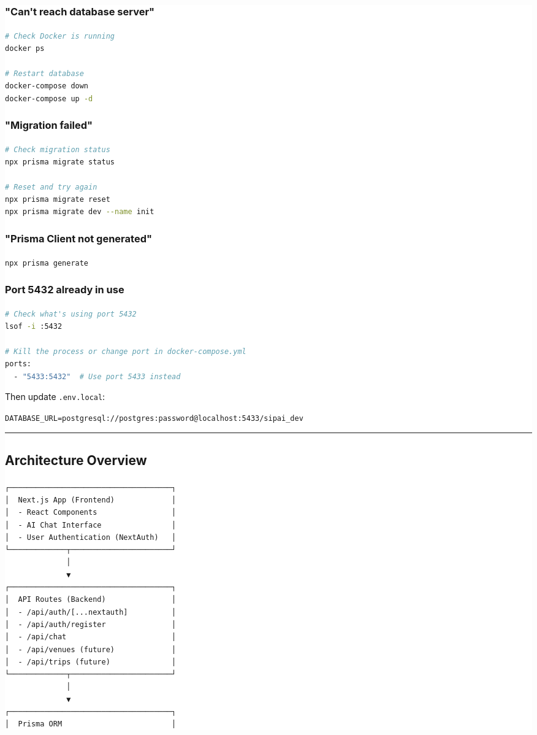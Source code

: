 ### "Can't reach database server"
```bash
# Check Docker is running
docker ps

# Restart database
docker-compose down
docker-compose up -d
```

### "Migration failed"
```bash
# Check migration status
npx prisma migrate status

# Reset and try again
npx prisma migrate reset
npx prisma migrate dev --name init
```

### "Prisma Client not generated"
```bash
npx prisma generate
```

### Port 5432 already in use
```bash
# Check what's using port 5432
lsof -i :5432

# Kill the process or change port in docker-compose.yml
ports:
  - "5433:5432"  # Use port 5433 instead
```

Then update `.env.local`:
```
DATABASE_URL=postgresql://postgres:password@localhost:5433/sipai_dev
```

---

## Architecture Overview

```
┌─────────────────────────────────────┐
│  Next.js App (Frontend)             │
│  - React Components                 │
│  - AI Chat Interface                │
│  - User Authentication (NextAuth)   │
└─────────────┬───────────────────────┘
              │
              ▼
┌─────────────────────────────────────┐
│  API Routes (Backend)               │
│  - /api/auth/[...nextauth]          │
│  - /api/auth/register               │
│  - /api/chat                        │
│  - /api/venues (future)             │
│  - /api/trips (future)              │
└─────────────┬───────────────────────┘
              │
              ▼
┌─────────────────────────────────────┐
│  Prisma ORM                         │
```